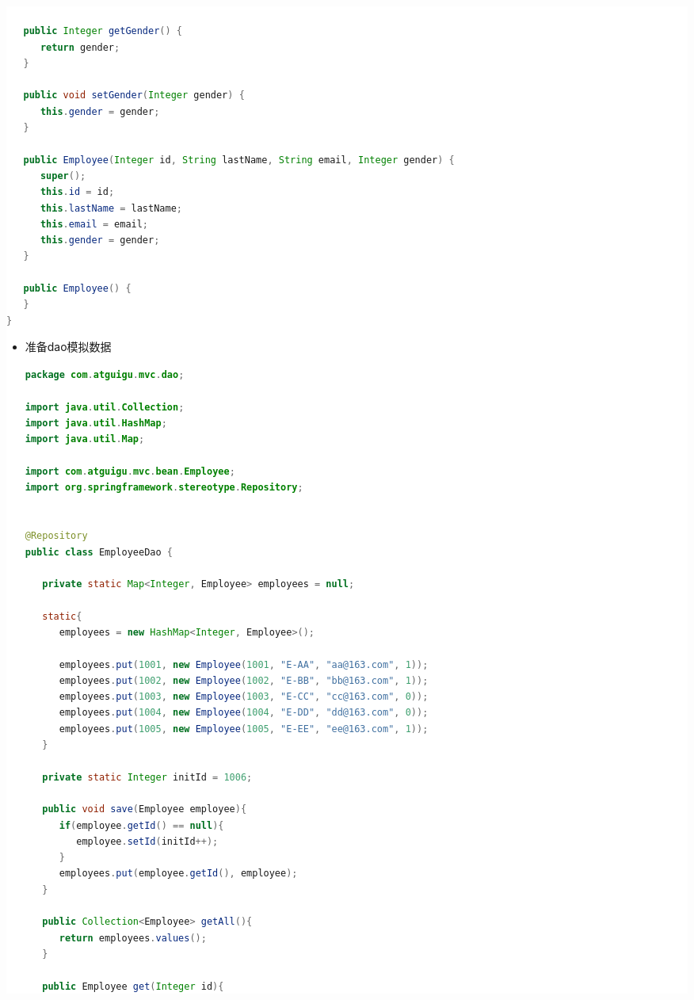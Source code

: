   ```java
  
     public Integer getGender() {
        return gender;
     }
  
     public void setGender(Integer gender) {
        this.gender = gender;
     }
  
     public Employee(Integer id, String lastName, String email, Integer gender) {
        super();
        this.id = id;
        this.lastName = lastName;
        this.email = email;
        this.gender = gender;
     }
  
     public Employee() {
     }
  }
  ```

- 准备dao模拟数据

  ```java
  package com.atguigu.mvc.dao;
  
  import java.util.Collection;
  import java.util.HashMap;
  import java.util.Map;
  
  import com.atguigu.mvc.bean.Employee;
  import org.springframework.stereotype.Repository;
  
  
  @Repository
  public class EmployeeDao {
  
     private static Map<Integer, Employee> employees = null;
     
     static{
        employees = new HashMap<Integer, Employee>();
  
        employees.put(1001, new Employee(1001, "E-AA", "aa@163.com", 1));
        employees.put(1002, new Employee(1002, "E-BB", "bb@163.com", 1));
        employees.put(1003, new Employee(1003, "E-CC", "cc@163.com", 0));
        employees.put(1004, new Employee(1004, "E-DD", "dd@163.com", 0));
        employees.put(1005, new Employee(1005, "E-EE", "ee@163.com", 1));
     }
     
     private static Integer initId = 1006;
     
     public void save(Employee employee){
        if(employee.getId() == null){
           employee.setId(initId++);
        }
        employees.put(employee.getId(), employee);
     }
     
     public Collection<Employee> getAll(){
        return employees.values();
     }
     
     public Employee get(Integer id){
  ```